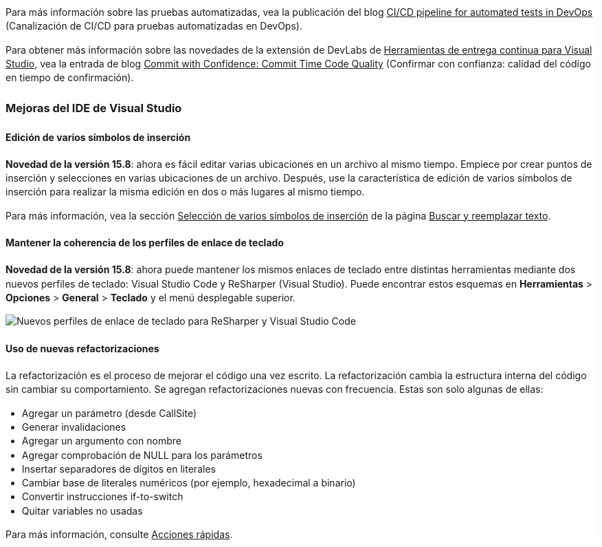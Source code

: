 Para más información sobre las pruebas automatizadas, vea la publicación del blog [CI/CD pipeline for automated tests in DevOps](https://blogs.msdn.microsoft.com/visualstudioalmrangers/2017/04/20/set-up-a-cicd-pipeline-to-run-automated-tests-efficiently/) (Canalización de CI/CD para pruebas automatizadas en DevOps).

Para obtener más información sobre las novedades de la extensión de DevLabs de [Herramientas de entrega continua para Visual Studio](https://marketplace.visualstudio.com/items?itemName=VSIDEDevOpsMSFT.ContinuousDeliveryToolsforVisualStudio), vea la entrada de blog [Commit with Confidence: Commit Time Code Quality](https://devblogs.microsoft.com/visualstudio/committing-with-confidence-getting-code-quality-information-at-commit-time/) (Confirmar con confianza: calidad del código en tiempo de confirmación).

### <a name="visual-studio-ide-enhancements"></a>Mejoras del IDE de Visual Studio

#### <a name="multi-caret-editing"></a>Edición de varios símbolos de inserción

**Novedad de la versión 15.8**: ahora es fácil editar varias ubicaciones en un archivo al mismo tiempo. Empiece por crear puntos de inserción y selecciones en varias ubicaciones de un archivo. Después, use la característica de edición de varios símbolos de inserción para realizar la misma edición en dos o más lugares al mismo tiempo.

Para más información, vea la sección [Selección de varios símbolos de inserción](finding-and-replacing-text.md#multi-caret-selection) de la página [Buscar y reemplazar texto](finding-and-replacing-text.md).

#### <a name="keep-keybinding-profiles-consistent"></a>Mantener la coherencia de los perfiles de enlace de teclado

**Novedad de la versión 15.8**: ahora puede mantener los mismos enlaces de teclado entre distintas herramientas mediante dos nuevos perfiles de teclado: Visual Studio Code y ReSharper (Visual Studio). Puede encontrar estos esquemas en **Herramientas** > **Opciones** > **General** > **Teclado** y el menú desplegable superior.

  ![Nuevos perfiles de enlace de teclado para ReSharper y Visual Studio Code](media/vs-keyboard-mappings-code-resharper.png)

#### <a name="use-new-refactorings"></a>Uso de nuevas refactorizaciones

La refactorización es el proceso de mejorar el código una vez escrito. La refactorización cambia la estructura interna del código sin cambiar su comportamiento. Se agregan refactorizaciones nuevas con frecuencia. Estas son solo algunas de ellas:

* Agregar un parámetro (desde CallSite)
* Generar invalidaciones
* Agregar un argumento con nombre
* Agregar comprobación de NULL para los parámetros
* Insertar separadores de dígitos en literales
* Cambiar base de literales numéricos (por ejemplo, hexadecimal a binario)
* Convertir instrucciones if-to-switch
* Quitar variables no usadas

Para más información, consulte [Acciones rápidas](common-quick-actions.md).
